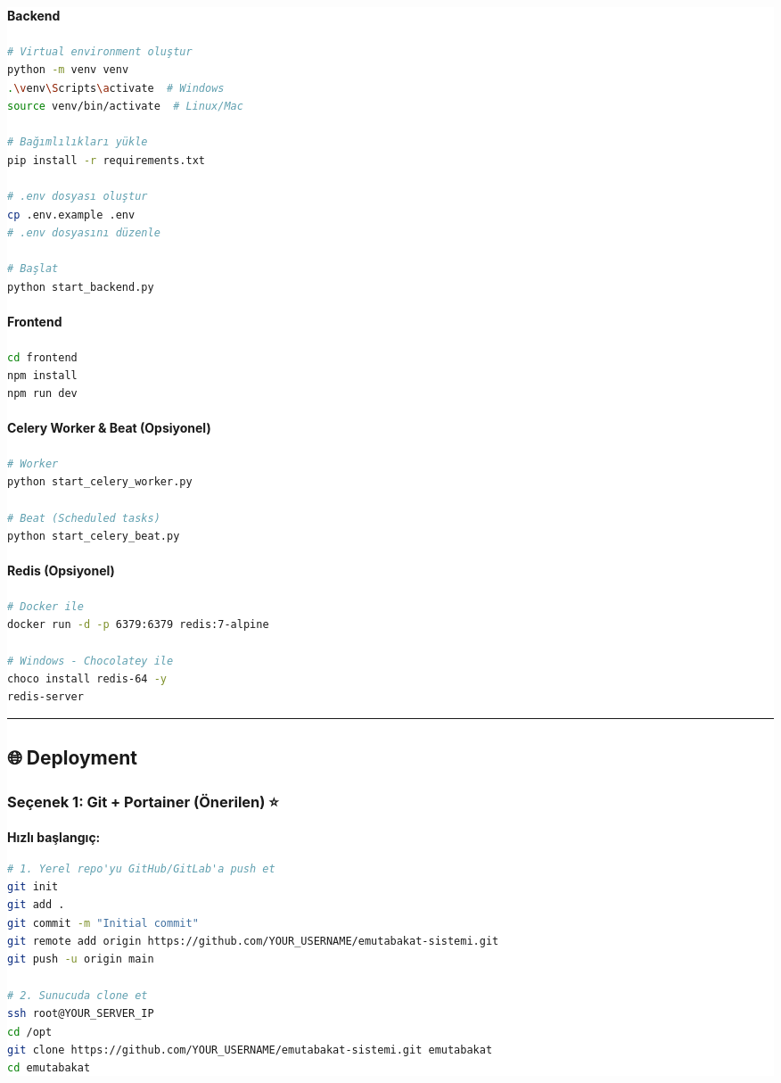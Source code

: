#### Backend
```bash
# Virtual environment oluştur
python -m venv venv
.\venv\Scripts\activate  # Windows
source venv/bin/activate  # Linux/Mac

# Bağımlılıkları yükle
pip install -r requirements.txt

# .env dosyası oluştur
cp .env.example .env
# .env dosyasını düzenle

# Başlat
python start_backend.py
```

#### Frontend
```bash
cd frontend
npm install
npm run dev
```

#### Celery Worker & Beat (Opsiyonel)
```bash
# Worker
python start_celery_worker.py

# Beat (Scheduled tasks)
python start_celery_beat.py
```

#### Redis (Opsiyonel)
```bash
# Docker ile
docker run -d -p 6379:6379 redis:7-alpine

# Windows - Chocolatey ile
choco install redis-64 -y
redis-server
```

---

## 🌐 Deployment

### Seçenek 1: Git + Portainer (Önerilen) ⭐

**Hızlı başlangıç:**
```bash
# 1. Yerel repo'yu GitHub/GitLab'a push et
git init
git add .
git commit -m "Initial commit"
git remote add origin https://github.com/YOUR_USERNAME/emutabakat-sistemi.git
git push -u origin main

# 2. Sunucuda clone et
ssh root@YOUR_SERVER_IP
cd /opt
git clone https://github.com/YOUR_USERNAME/emutabakat-sistemi.git emutabakat
cd emutabakat

```
